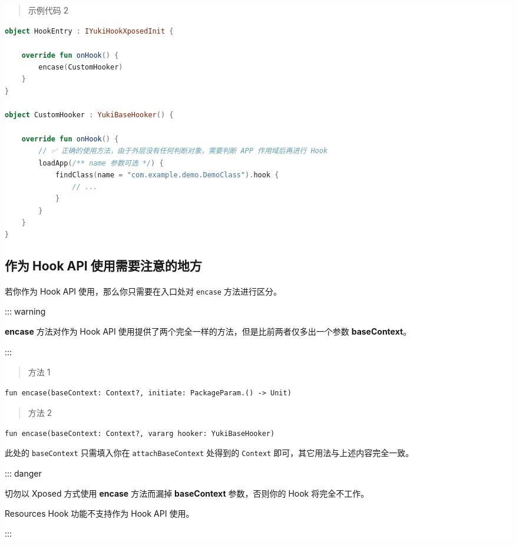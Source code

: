 > 示例代码 2

```kotlin
object HookEntry : IYukiHookXposedInit {

    override fun onHook() {
        encase(CustomHooker)
    }
}

object CustomHooker : YukiBaseHooker() {

    override fun onHook() {
        // ✅ 正确的使用方法，由于外层没有任何判断对象，需要判断 APP 作用域后再进行 Hook
        loadApp(/** name 参数可选 */) {
            findClass(name = "com.example.demo.DemoClass").hook {
                // ...
            }
        }
    }
}
```

## 作为 Hook API 使用需要注意的地方

若你作为 Hook API 使用，那么你只需要在入口处对 `encase` 方法进行区分。

::: warning 

**encase** 方法对作为 Hook API 使用提供了两个完全一样的方法，但是比前两者仅多出一个参数 **baseContext**。

:::

> 方法 1

```kotlin:no-line-numbers
fun encase(baseContext: Context?, initiate: PackageParam.() -> Unit)
```

> 方法 2

```kotlin:no-line-numbers
fun encase(baseContext: Context?, vararg hooker: YukiBaseHooker)
```

此处的 `baseContext` 只需填入你在 `attachBaseContext` 处得到的 `Context` 即可，其它用法与上述内容完全一致。

::: danger

切勿以 Xposed 方式使用 **encase** 方法而漏掉 **baseContext** 参数，否则你的 Hook 将完全不工作。

Resources Hook 功能不支持作为 Hook API 使用。

:::